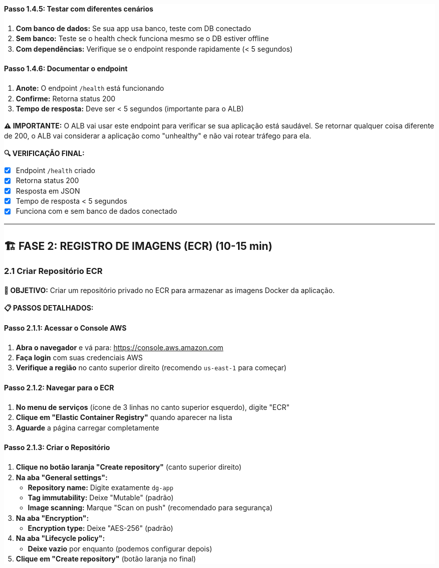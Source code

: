 #### **Passo 1.4.5: Testar com diferentes cenários**
1. **Com banco de dados:** Se sua app usa banco, teste com DB conectado
2. **Sem banco:** Teste se o health check funciona mesmo se o DB estiver offline
3. **Com dependências:** Verifique se o endpoint responde rapidamente (< 5 segundos)

#### **Passo 1.4.6: Documentar o endpoint**
1. **Anote:** O endpoint `/health` está funcionando
2. **Confirme:** Retorna status 200
3. **Tempo de resposta:** Deve ser < 5 segundos (importante para o ALB)

**⚠️ IMPORTANTE:** O ALB vai usar este endpoint para verificar se sua aplicação está saudável. Se retornar qualquer coisa diferente de 200, o ALB vai considerar a aplicação como "unhealthy" e não vai rotear tráfego para ela.

**🔍 VERIFICAÇÃO FINAL:**
- [x] Endpoint `/health` criado
- [x] Retorna status 200
- [x] Resposta em JSON
- [x] Tempo de resposta < 5 segundos
- [x] Funciona com e sem banco de dados conectado

---

## 🏗️ **FASE 2: REGISTRO DE IMAGENS (ECR) (10-15 min)**

### **2.1 Criar Repositório ECR**

**🎯 OBJETIVO:** Criar um repositório privado no ECR para armazenar as imagens Docker da aplicação.

**📋 PASSOS DETALHADOS:**

#### **Passo 2.1.1: Acessar o Console AWS**
1. **Abra o navegador** e vá para: https://console.aws.amazon.com
2. **Faça login** com suas credenciais AWS
3. **Verifique a região** no canto superior direito (recomendo `us-east-1` para começar)

#### **Passo 2.1.2: Navegar para o ECR**
1. **No menu de serviços** (ícone de 3 linhas no canto superior esquerdo), digite "ECR"
2. **Clique em "Elastic Container Registry"** quando aparecer na lista
3. **Aguarde** a página carregar completamente

#### **Passo 2.1.3: Criar o Repositório**
1. **Clique no botão laranja "Create repository"** (canto superior direito)
2. **Na aba "General settings":**
   - **Repository name:** Digite exatamente `dg-app`
   - **Tag immutability:** Deixe "Mutable" (padrão)
   - **Image scanning:** Marque "Scan on push" (recomendado para segurança)
3. **Na aba "Encryption":**
   - **Encryption type:** Deixe "AES-256" (padrão)
4. **Na aba "Lifecycle policy":**
   - **Deixe vazio** por enquanto (podemos configurar depois)
5. **Clique em "Create repository"** (botão laranja no final)
